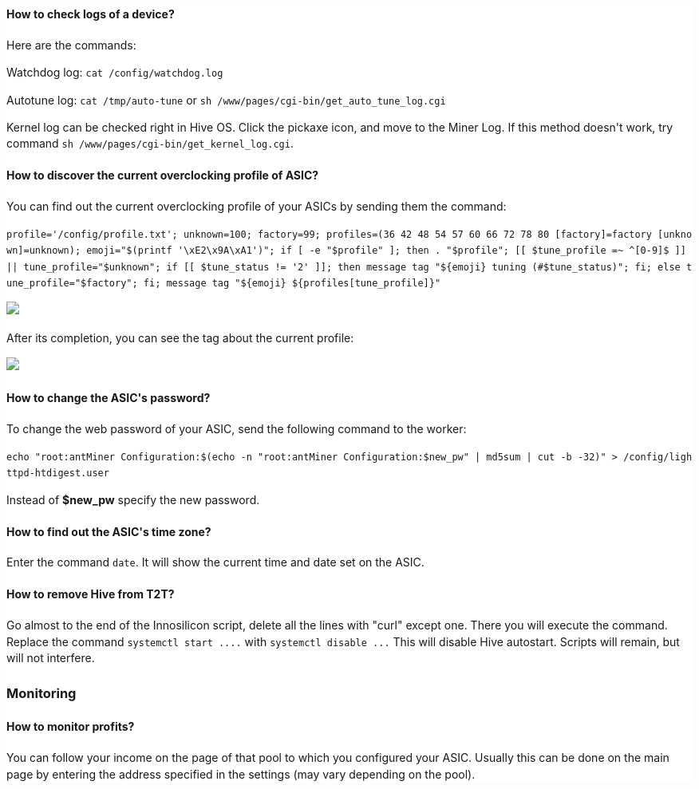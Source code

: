 #### How to check logs of a device?
Here are the commands:

Watchdog log:
`cat /config/watchdog.log`

Autotune log:
`cat /tmp/auto-tune`
or
`sh /www/pages/cgi-bin/get_auto_tune_log.cgi`

Kernel log can be checked right in Hive OS. Click the pickaxe icon, and move to the Miner Log. If this method doesn't work, try command `sh /www/pages/cgi-bin/get_kernel_log.cgi`.

#### How to discover the current overclocking profile of ASIC?
You can find out the current overclocking profile of your ASICs by sending them the command:

`profile='/config/profile.txt'; unknown=100; factory=99; profiles=(36 42 48 54 57 60 66 72 78 80 [factory]=factory [unknown]=unknown); emoji="$(printf '\xE2\x9A\xA1')"; if [ -e "$profile" ]; then . "$profile"; [[ $tune_profile =~ ^[0-9]$ ]] || tune_profile="$unknown"; if [[ $tune_status != '2' ]]; then message tag "${emoji} tuning (#$tune_status)"; fi; else tune_profile="$factory"; fi; message tag "${emoji} ${profiles[tune_profile]}"`

<img
  src="https://github.com/minershive/hiveon-kb/raw/master/images\asicfaq\asicfaq1.png?sanitize=true" data-canonical-src="https://github.com/minershive/hiveon-kb/raw/master/images\asicfaq\asicfaq1.png"
  />

After its completion, you can see the tag about the current profile:

<img
  src="https://github.com/minershive/hiveon-kb/raw/master/images\asicfaq\asicfaq2.png?sanitize=true" data-canonical-src="https://github.com/minershive/hiveon-kb/raw/master/images\asicfaq\asicfaq2.png"
  />

#### How to change the ASIC's password?
To change the web password of your ASIC, send the following command to the worker:

`echo "root:antMiner Configuration:$(echo -n "root:antMiner Configuration:$new_pw" | md5sum | cut -b -32)" > /config/lighttpd-htdigest.user`

Instead of **$new_pw** specify the new password.

#### How to find out the ASIC's time zone?
Enter the command `date`. It will show the current time and date set on the ASIC.

#### How to remove Hive from T2T?
Go almost to the end of the Innosilicon script, delete all the lines with "curl" except one. There you will execute the command. Replace the command `systemctl start ....` with `systemctl disable ...`
This will disable Hive autostart. Scripts will remain, but will not interfere.

### Monitoring
#### How to monitor profits?
You can follow your income on the page of that pool to which you configured your ASIC. Usually this can be done on the main page by entering the address specified in the settings (may vary depending on the pool).
